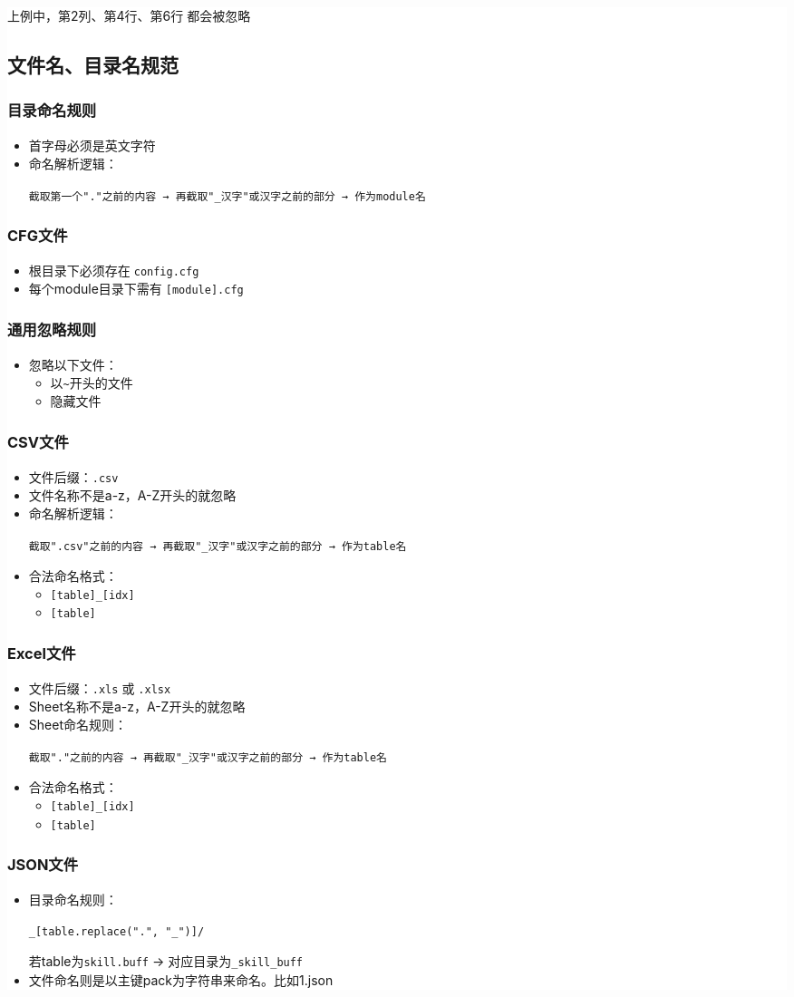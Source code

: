 上例中，第2列、第4行、第6行 都会被忽略


## 文件名、目录名规范

### 目录命名规则
- 首字母必须是英文字符
- 命名解析逻辑：
   ```
   截取第一个"."之前的内容 → 再截取"_汉字"或汉字之前的部分 → 作为module名
   ```

### CFG文件
- 根目录下必须存在 `config.cfg`
- 每个module目录下需有 `[module].cfg`

### 通用忽略规则
- 忽略以下文件：
  - 以`~`开头的文件
  - 隐藏文件

### CSV文件
- 文件后缀：`.csv`
- 文件名称不是a-z，A-Z开头的就忽略
- 命名解析逻辑：
  ```
  截取".csv"之前的内容 → 再截取"_汉字"或汉字之前的部分 → 作为table名
  ```
- 合法命名格式：
  - `[table]_[idx]`
  - `[table]`

### Excel文件
- 文件后缀：`.xls` 或 `.xlsx`
- Sheet名称不是a-z，A-Z开头的就忽略
- Sheet命名规则：
  ```
  截取"."之前的内容 → 再截取"_汉字"或汉字之前的部分 → 作为table名
  ```
- 合法命名格式：
  - `[table]_[idx]`
  - `[table]`

### JSON文件
- 目录命名规则：
  ```
  _[table.replace(".", "_")]/
  ```
  若table为`skill.buff` → 对应目录为`_skill_buff`
- 文件命名则是以主键pack为字符串来命名。比如1.json
